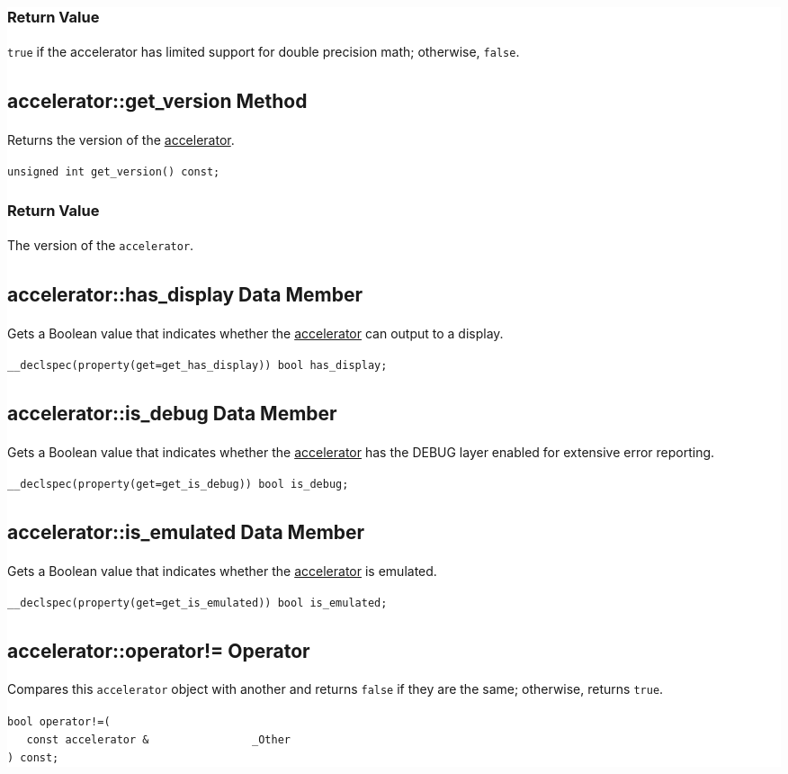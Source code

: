 ### Return Value  
 `true` if the accelerator has limited support for double precision math; otherwise,                         `false`.  
  
##  <a name="accelerator__get_version_method"></a>  accelerator::get_version Method  
 Returns the version of the                 [accelerator](../VS_csharp/accelerator-class.md).  
  
```  
unsigned int get_version() const;  
```  
  
### Return Value  
 The version of the                         `accelerator`.  
  
##  <a name="accelerator__has_display_data_member"></a>  accelerator::has_display Data Member  
 Gets a Boolean value that indicates whether the                 [accelerator](../VS_csharp/accelerator-class.md) can output to a display.  
  
```  
__declspec(property(get=get_has_display)) bool has_display;  
```  
  
##  <a name="accelerator__is_debug_data_member"></a>  accelerator::is_debug Data Member  
 Gets a Boolean value that indicates whether the                 [accelerator](../VS_csharp/accelerator-class.md) has the DEBUG layer enabled for extensive error reporting.  
  
```  
__declspec(property(get=get_is_debug)) bool is_debug;  
```  
  
##  <a name="accelerator__is_emulated_data_member"></a>  accelerator::is_emulated Data Member  
 Gets a Boolean value that indicates whether the                 [accelerator](../VS_csharp/accelerator-class.md) is emulated.  
  
```  
__declspec(property(get=get_is_emulated)) bool is_emulated;  
```  
  
##  <a name="accelerator__operator_neq_operator"></a>  accelerator::operator!= Operator  
 Compares this                 `accelerator` object with another and returns                 `false` if they are the same; otherwise, returns                 `true`.  
  
```  
bool operator!=(  
   const accelerator &                _Other                       
) const;  
```  
  